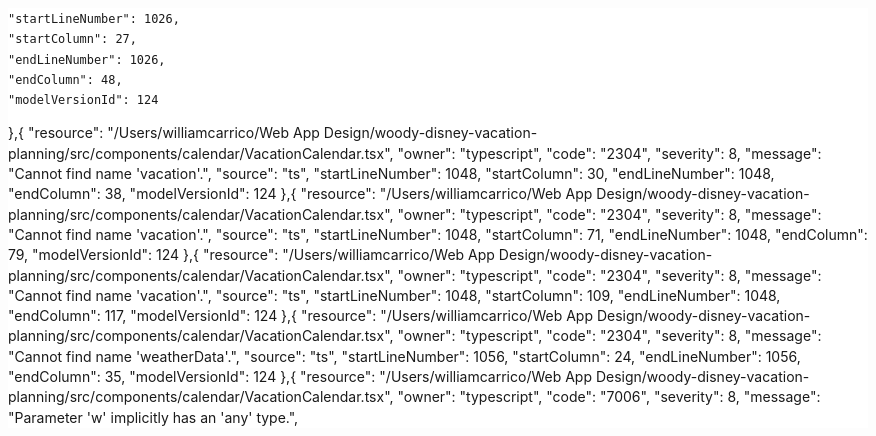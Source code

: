 	"startLineNumber": 1026,
	"startColumn": 27,
	"endLineNumber": 1026,
	"endColumn": 48,
	"modelVersionId": 124
},{
	"resource": "/Users/williamcarrico/Web App Design/woody-disney-vacation-planning/src/components/calendar/VacationCalendar.tsx",
	"owner": "typescript",
	"code": "2304",
	"severity": 8,
	"message": "Cannot find name 'vacation'.",
	"source": "ts",
	"startLineNumber": 1048,
	"startColumn": 30,
	"endLineNumber": 1048,
	"endColumn": 38,
	"modelVersionId": 124
},{
	"resource": "/Users/williamcarrico/Web App Design/woody-disney-vacation-planning/src/components/calendar/VacationCalendar.tsx",
	"owner": "typescript",
	"code": "2304",
	"severity": 8,
	"message": "Cannot find name 'vacation'.",
	"source": "ts",
	"startLineNumber": 1048,
	"startColumn": 71,
	"endLineNumber": 1048,
	"endColumn": 79,
	"modelVersionId": 124
},{
	"resource": "/Users/williamcarrico/Web App Design/woody-disney-vacation-planning/src/components/calendar/VacationCalendar.tsx",
	"owner": "typescript",
	"code": "2304",
	"severity": 8,
	"message": "Cannot find name 'vacation'.",
	"source": "ts",
	"startLineNumber": 1048,
	"startColumn": 109,
	"endLineNumber": 1048,
	"endColumn": 117,
	"modelVersionId": 124
},{
	"resource": "/Users/williamcarrico/Web App Design/woody-disney-vacation-planning/src/components/calendar/VacationCalendar.tsx",
	"owner": "typescript",
	"code": "2304",
	"severity": 8,
	"message": "Cannot find name 'weatherData'.",
	"source": "ts",
	"startLineNumber": 1056,
	"startColumn": 24,
	"endLineNumber": 1056,
	"endColumn": 35,
	"modelVersionId": 124
},{
	"resource": "/Users/williamcarrico/Web App Design/woody-disney-vacation-planning/src/components/calendar/VacationCalendar.tsx",
	"owner": "typescript",
	"code": "7006",
	"severity": 8,
	"message": "Parameter 'w' implicitly has an 'any' type.",